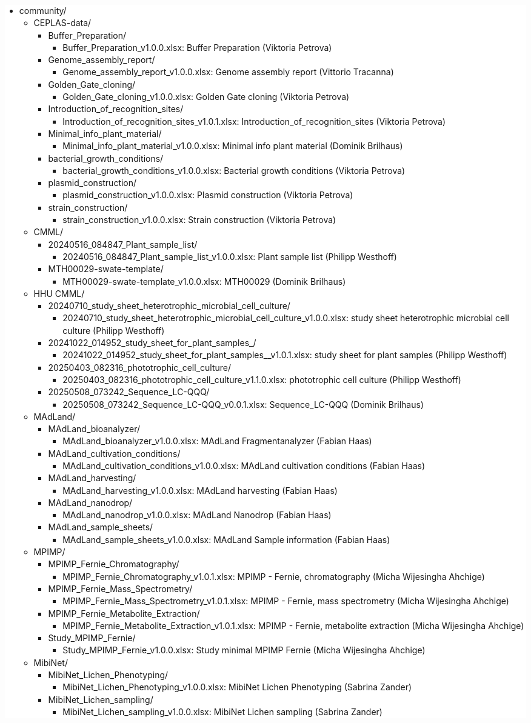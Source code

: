 - community/
  - CEPLAS-data/
    - Buffer_Preparation/
      - Buffer_Preparation_v1.0.0.xlsx: Buffer Preparation (Viktoria Petrova)
    - Genome_assembly_report/
      - Genome_assembly_report_v1.0.0.xlsx: Genome assembly report (Vittorio Tracanna)
    - Golden_Gate_cloning/
      - Golden_Gate_cloning_v1.0.0.xlsx: Golden Gate cloning (Viktoria Petrova)
    - Introduction_of_recognition_sites/
      - Introduction_of_recognition_sites_v1.0.1.xlsx: Introduction_of_recognition_sites (Viktoria Petrova)
    - Minimal_info_plant_material/
      - Minimal_info_plant_material_v1.0.0.xlsx: Minimal info plant material (Dominik Brilhaus)
    - bacterial_growth_conditions/
      - bacterial_growth_conditions_v1.0.0.xlsx: Bacterial growth conditions (Viktoria Petrova)
    - plasmid_construction/
      - plasmid_construction_v1.0.0.xlsx: Plasmid construction (Viktoria Petrova)
    - strain_construction/
      - strain_construction_v1.0.0.xlsx: Strain construction (Viktoria Petrova)
  - CMML/
    - 20240516_084847_Plant_sample_list/
      - 20240516_084847_Plant_sample_list_v1.0.0.xlsx: Plant sample list (Philipp Westhoff)
    - MTH00029-swate-template/
      - MTH00029-swate-template_v1.0.0.xlsx: MTH00029 (Dominik Brilhaus)
  - HHU CMML/
    - 20240710_study_sheet_heterotrophic_microbial_cell_culture/
      - 20240710_study_sheet_heterotrophic_microbial_cell_culture_v1.0.0.xlsx: study sheet heterotrophic microbial cell culture (Philipp Westhoff)
    - 20241022_014952_study_sheet_for_plant_samples_/
      - 20241022_014952_study_sheet_for_plant_samples__v1.0.1.xlsx: study sheet for plant samples  (Philipp Westhoff)
    - 20250403_082316_phototrophic_cell_culture/
      - 20250403_082316_phototrophic_cell_culture_v1.1.0.xlsx: phototrophic cell culture (Philipp Westhoff)
    - 20250508_073242_Sequence_LC-QQQ/
      - 20250508_073242_Sequence_LC-QQQ_v0.0.1.xlsx: Sequence_LC-QQQ (Dominik Brilhaus)
  - MAdLand/
    - MAdLand_bioanalyzer/
      - MAdLand_bioanalyzer_v1.0.0.xlsx: MAdLand Fragmentanalyzer (Fabian Haas)
    - MAdLand_cultivation_conditions/
      - MAdLand_cultivation_conditions_v1.0.0.xlsx: MAdLand cultivation conditions (Fabian Haas)
    - MAdLand_harvesting/
      - MAdLand_harvesting_v1.0.0.xlsx: MAdLand harvesting (Fabian Haas)
    - MAdLand_nanodrop/
      - MAdLand_nanodrop_v1.0.0.xlsx: MAdLand Nanodrop (Fabian Haas)
    - MAdLand_sample_sheets/
      - MAdLand_sample_sheets_v1.0.0.xlsx: MAdLand Sample information (Fabian Haas)
  - MPIMP/
    - MPIMP_Fernie_Chromatography/
      - MPIMP_Fernie_Chromatography_v1.0.1.xlsx: MPIMP - Fernie, chromatography (Micha Wijesingha Ahchige)
    - MPIMP_Fernie_Mass_Spectrometry/
      - MPIMP_Fernie_Mass_Spectrometry_v1.0.1.xlsx: MPIMP - Fernie, mass spectrometry (Micha Wijesingha Ahchige)
    - MPIMP_Fernie_Metabolite_Extraction/
      - MPIMP_Fernie_Metabolite_Extraction_v1.0.1.xlsx: MPIMP - Fernie, metabolite extraction (Micha Wijesingha Ahchige)
    - Study_MPIMP_Fernie/
      - Study_MPIMP_Fernie_v1.0.0.xlsx: Study minimal MPIMP Fernie (Micha Wijesingha Ahchige)
  - MibiNet/
    - MibiNet_Lichen_Phenotyping/
      - MibiNet_Lichen_Phenotyping_v1.0.0.xlsx: MibiNet Lichen Phenotyping (Sabrina Zander)
    - MibiNet_Lichen_sampling/
      - MibiNet_Lichen_sampling_v1.0.0.xlsx: MibiNet Lichen sampling (Sabrina Zander)